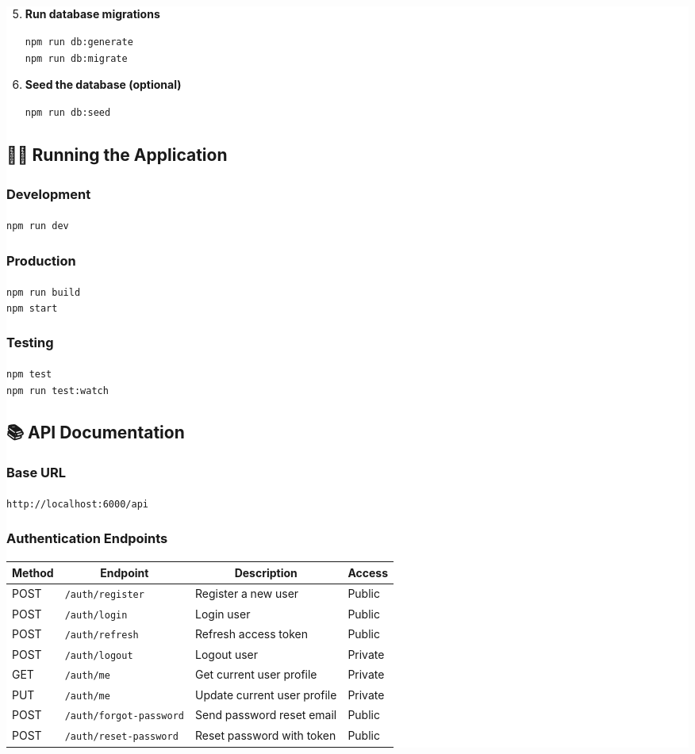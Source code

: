 5. **Run database migrations**
   ```bash
   npm run db:generate
   npm run db:migrate
   ```

6. **Seed the database (optional)**
   ```bash
   npm run db:seed
   ```

## 🏃‍♂️ Running the Application

### Development
```bash
npm run dev
```

### Production
```bash
npm run build
npm start
```

### Testing
```bash
npm test
npm run test:watch
```

## 📚 API Documentation

### Base URL
```
http://localhost:6000/api
```

### Authentication Endpoints

| Method | Endpoint | Description | Access |
|--------|----------|-------------|---------|
| POST | `/auth/register` | Register a new user | Public |
| POST | `/auth/login` | Login user | Public |
| POST | `/auth/refresh` | Refresh access token | Public |
| POST | `/auth/logout` | Logout user | Private |
| GET | `/auth/me` | Get current user profile | Private |
| PUT | `/auth/me` | Update current user profile | Private |
| POST | `/auth/forgot-password` | Send password reset email | Public |
| POST | `/auth/reset-password` | Reset password with token | Public |
